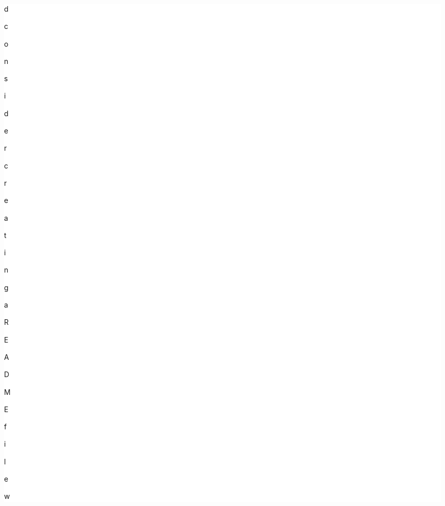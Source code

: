 d

 

c

o

n

s

i

d

e

r

 

c

r

e

a

t

i

n

g

 

a

 

R

E

A

D

M

E

 

f

i

l

e

 

w
